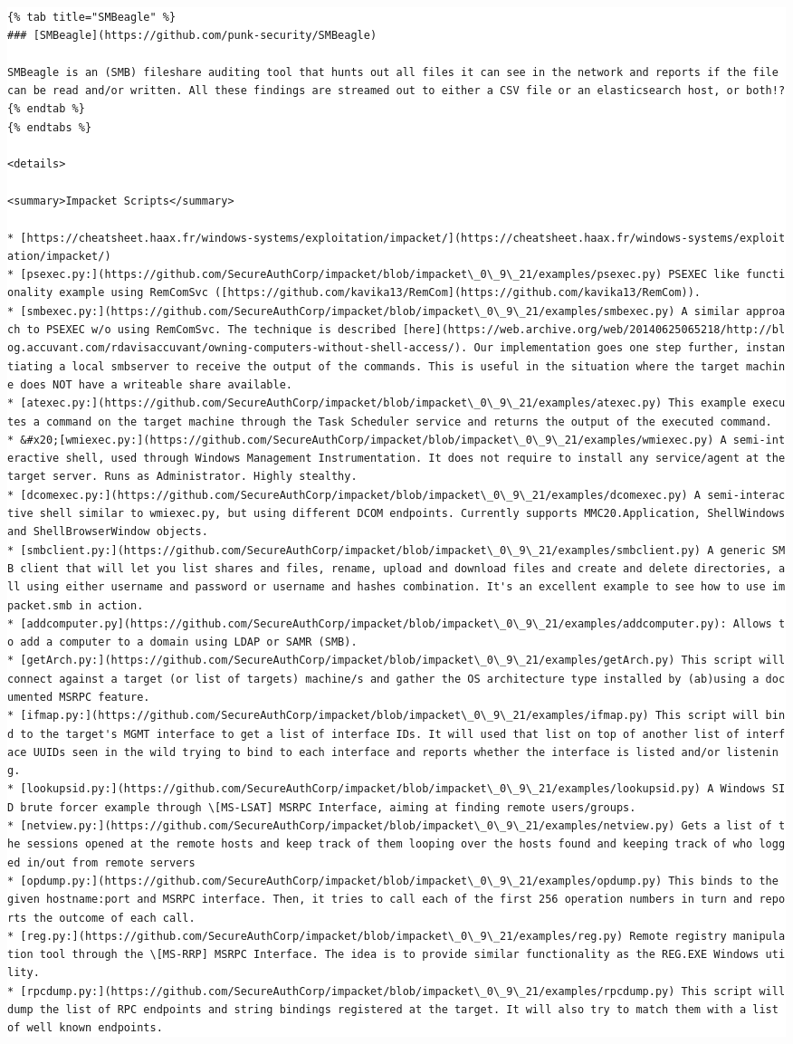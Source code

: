 ```
{% tab title="SMBeagle" %}
### [SMBeagle](https://github.com/punk-security/SMBeagle)

SMBeagle is an (SMB) fileshare auditing tool that hunts out all files it can see in the network and reports if the file can be read and/or written. All these findings are streamed out to either a CSV file or an elasticsearch host, or both!?
{% endtab %}
{% endtabs %}

<details>

<summary>Impacket Scripts</summary>

* [https://cheatsheet.haax.fr/windows-systems/exploitation/impacket/](https://cheatsheet.haax.fr/windows-systems/exploitation/impacket/)
* [psexec.py:](https://github.com/SecureAuthCorp/impacket/blob/impacket\_0\_9\_21/examples/psexec.py) PSEXEC like functionality example using RemComSvc ([https://github.com/kavika13/RemCom](https://github.com/kavika13/RemCom)).
* [smbexec.py:](https://github.com/SecureAuthCorp/impacket/blob/impacket\_0\_9\_21/examples/smbexec.py) A similar approach to PSEXEC w/o using RemComSvc. The technique is described [here](https://web.archive.org/web/20140625065218/http://blog.accuvant.com/rdavisaccuvant/owning-computers-without-shell-access/). Our implementation goes one step further, instantiating a local smbserver to receive the output of the commands. This is useful in the situation where the target machine does NOT have a writeable share available.
* [atexec.py:](https://github.com/SecureAuthCorp/impacket/blob/impacket\_0\_9\_21/examples/atexec.py) This example executes a command on the target machine through the Task Scheduler service and returns the output of the executed command.
* &#x20;[wmiexec.py:](https://github.com/SecureAuthCorp/impacket/blob/impacket\_0\_9\_21/examples/wmiexec.py) A semi-interactive shell, used through Windows Management Instrumentation. It does not require to install any service/agent at the target server. Runs as Administrator. Highly stealthy.
* [dcomexec.py:](https://github.com/SecureAuthCorp/impacket/blob/impacket\_0\_9\_21/examples/dcomexec.py) A semi-interactive shell similar to wmiexec.py, but using different DCOM endpoints. Currently supports MMC20.Application, ShellWindows and ShellBrowserWindow objects.
* [smbclient.py:](https://github.com/SecureAuthCorp/impacket/blob/impacket\_0\_9\_21/examples/smbclient.py) A generic SMB client that will let you list shares and files, rename, upload and download files and create and delete directories, all using either username and password or username and hashes combination. It's an excellent example to see how to use impacket.smb in action.
* [addcomputer.py](https://github.com/SecureAuthCorp/impacket/blob/impacket\_0\_9\_21/examples/addcomputer.py): Allows to add a computer to a domain using LDAP or SAMR (SMB).
* [getArch.py:](https://github.com/SecureAuthCorp/impacket/blob/impacket\_0\_9\_21/examples/getArch.py) This script will connect against a target (or list of targets) machine/s and gather the OS architecture type installed by (ab)using a documented MSRPC feature.
* [ifmap.py:](https://github.com/SecureAuthCorp/impacket/blob/impacket\_0\_9\_21/examples/ifmap.py) This script will bind to the target's MGMT interface to get a list of interface IDs. It will used that list on top of another list of interface UUIDs seen in the wild trying to bind to each interface and reports whether the interface is listed and/or listening.
* [lookupsid.py:](https://github.com/SecureAuthCorp/impacket/blob/impacket\_0\_9\_21/examples/lookupsid.py) A Windows SID brute forcer example through \[MS-LSAT] MSRPC Interface, aiming at finding remote users/groups.
* [netview.py:](https://github.com/SecureAuthCorp/impacket/blob/impacket\_0\_9\_21/examples/netview.py) Gets a list of the sessions opened at the remote hosts and keep track of them looping over the hosts found and keeping track of who logged in/out from remote servers
* [opdump.py:](https://github.com/SecureAuthCorp/impacket/blob/impacket\_0\_9\_21/examples/opdump.py) This binds to the given hostname:port and MSRPC interface. Then, it tries to call each of the first 256 operation numbers in turn and reports the outcome of each call.
* [reg.py:](https://github.com/SecureAuthCorp/impacket/blob/impacket\_0\_9\_21/examples/reg.py) Remote registry manipulation tool through the \[MS-RRP] MSRPC Interface. The idea is to provide similar functionality as the REG.EXE Windows utility.
* [rpcdump.py:](https://github.com/SecureAuthCorp/impacket/blob/impacket\_0\_9\_21/examples/rpcdump.py) This script will dump the list of RPC endpoints and string bindings registered at the target. It will also try to match them with a list of well known endpoints.
```